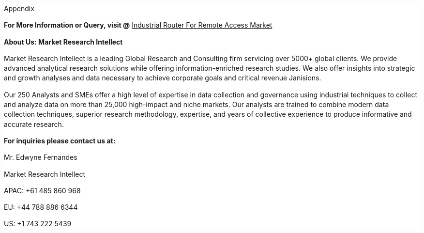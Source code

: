 Appendix</span></em></p><p><span class="font-[700]"><strong>For More Information or Query, visit&nbsp;@</strong>&nbsp;</span><span class="font-[700]"><a href="https://www.marketresearchintellect.com/product/industrial-router-for-remote-access-market/?utm_source=Linkedin&utm_medium=822" target="_blank" data-tracking-control-name="article-ssr-frontend-pulse_little-text-block" data-tracking-will-navigate="" data-test-link="">Industrial Router For Remote Access Market</a></span></p><p><strong><span class="font-[700]">About Us: Market Research Intellect</span></strong></p><p><span class="">Market Research Intellect is a leading Global Research and Consulting firm servicing over 5000+ global clients. We provide advanced analytical research solutions while offering information-enriched research studies.&nbsp;</span>We also offer insights into strategic and growth analyses and data necessary to achieve corporate goals and critical revenue Janisions.</p><p><span class="">Our 250 Analysts and SMEs offer a high level of expertise in data collection and governance using industrial techniques to collect and analyze data on more than 25,000 high-impact and niche markets. Our analysts are trained to combine modern data collection techniques, superior research methodology, expertise, and years of collective experience to produce informative and accurate research.</span></p><p><strong>For inquiries please contact us at:</strong></p><p>Mr. Edwyne Fernandes</p><p>Market Research Intellect</p><p>APAC: +61 485 860 968</p><p>EU: +44 788 886 6344</p><p>US: +1 743 222 5439</p>